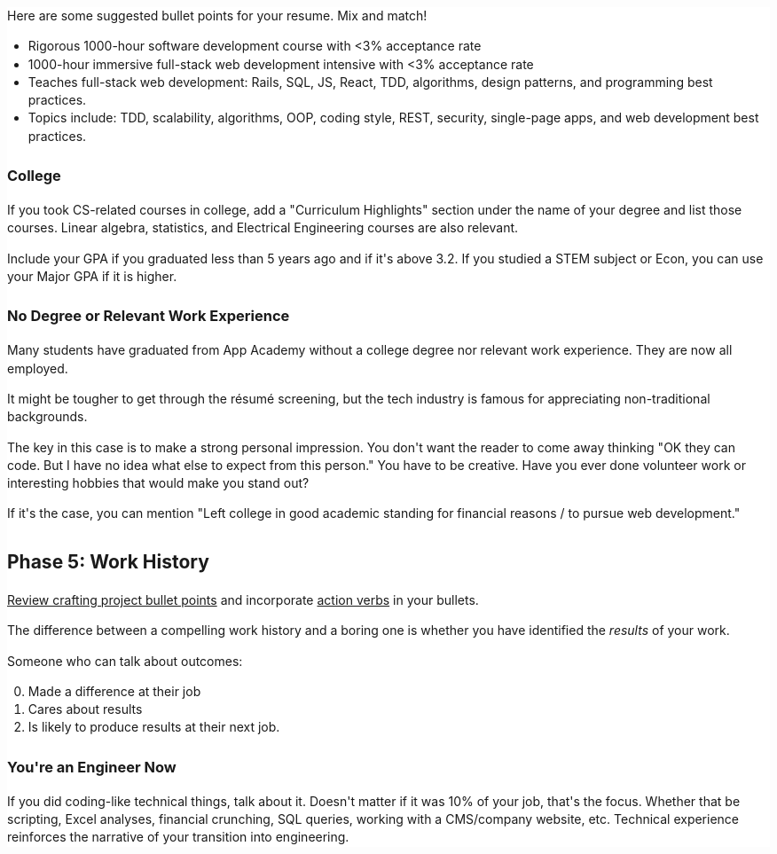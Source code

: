 Here are some suggested bullet points for your resume. Mix and match!

* Rigorous 1000-hour software development course with <3% acceptance rate
* 1000-hour immersive full-stack web development intensive with <3% acceptance rate
* Teaches full-stack web development: Rails, SQL, JS, React, TDD, algorithms, design patterns, and programming best practices.
* Topics include: TDD, scalability, algorithms, OOP, coding style, REST, security, single-page apps, and web development best practices.

### College

If you took CS-related courses in college, add a "Curriculum Highlights" section
under the name of your degree and list those courses. Linear algebra, statistics,
and Electrical Engineering courses are also relevant.

Include your GPA if you graduated less than 5 years ago and if it's above 3.2.
If you studied a STEM subject or Econ, you can use your Major GPA if it is
higher.

### No Degree or Relevant Work Experience

Many students have graduated from App Academy without a college degree
nor relevant work experience. They are now all employed. 

It might be tougher to get through the résumé screening, but the tech industry is
famous for appreciating non-traditional backgrounds.

The key in this case is to make a strong personal impression. You don't
want the reader to come away thinking "OK they can code. But I have no
idea what else to expect from this person." You have to be creative. Have you ever done volunteer work or interesting hobbies that would make you stand out?

If it's the case, you can mention "Left college in good academic standing for financial reasons / to pursue web development."

## Phase 5: Work History

[Review crafting project bullet points][resume-bullets] and incorporate [action verbs][resume-verbs] in your bullets.

The difference between a compelling work history and a boring one is whether you have identified the *results* of your work.

Someone who can talk about outcomes:

0. Made a difference at their job
0. Cares about results 
0. Is likely to produce results at their next job.

### You're an Engineer Now

If you did coding-like technical things, talk about it. Doesn't matter if it was 10% of your job, that's the focus. Whether that be scripting, Excel analyses, financial crunching, SQL queries, working with a CMS/company website, etc. Technical experience reinforces the narrative of your transition into engineering.


[example-resumes]: https://github.com/appacademy/ny-portfolio-curriculum/blob/master/resume/examples/exemplary-resumes.md
[canva]: https://www.canva.com/
[creddle]: http://creddle.io/
[drive-templates]: https://drive.google.com/open?id=0B3noREts_wUyMFZHWVhvcUUtU1E&authuser=0
[highlights]: https://github.com/appacademy/ny-portfolio-curriculum/blob/master/resume/resume-highlighted-keywords.pdf
[sans-highlights]: https://github.com/appacademy/ny-portfolio-curriculum/blob/master/resume/resume-without-highlighted-keywords.pdf
[resume-bullets]: https://github.com/appacademy/ny-portfolio-curriculum/blob/master/resume/crafting-your-bullets.md
[resume-verbs]: https://github.com/appacademy/ny-portfolio-curriculum/blob/master/resume/resume-verbs.md
[resume-keywords]: https://github.com/appacademy/ny-portfolio-curriculum/blob/master/resume/resume-keywords.md